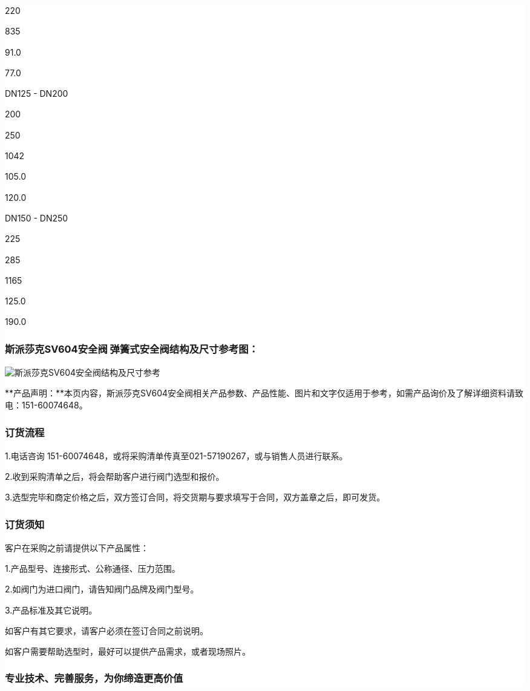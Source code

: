 220

835

91.0

77.0

DN125 - DN200

200

250

1042

105.0

120.0

DN150 - DN250

225

285

1165

125.0

190.0

### 斯派莎克SV604安全阀 弹簧式安全阀结构及尺寸参考图：

![斯派莎克SV604安全阀结构及尺寸参考](/uploads/allimg/140515/1-1405151TPK23.gif)

**产品声明：**本页内容，斯派莎克SV604安全阀相关产品参数、产品性能、图片和文字仅适用于参考，如需产品询价及了解详细资料请致电：151-60074648。

### 订货流程

1.电话咨询 151-60074648，或将采购清单传真至021-57190267，或与销售人员进行联系。

2.收到采购清单之后，将会帮助客户进行阀门选型和报价。

3.选型完毕和商定价格之后，双方签订合同，将交货期与要求填写于合同，双方盖章之后，即可发货。

### 订货须知

客户在采购之前请提供以下产品属性：

1.产品型号、连接形式、公称通径、压力范围。

2.如阀门为进口阀门，请告知阀门品牌及阀门型号。

3.产品标准及其它说明。

如客户有其它要求，请客户必须在签订合同之前说明。

如客户需要帮助选型时，最好可以提供产品需求，或者现场照片。

### 专业技术、完善服务，为你缔造更高价值
